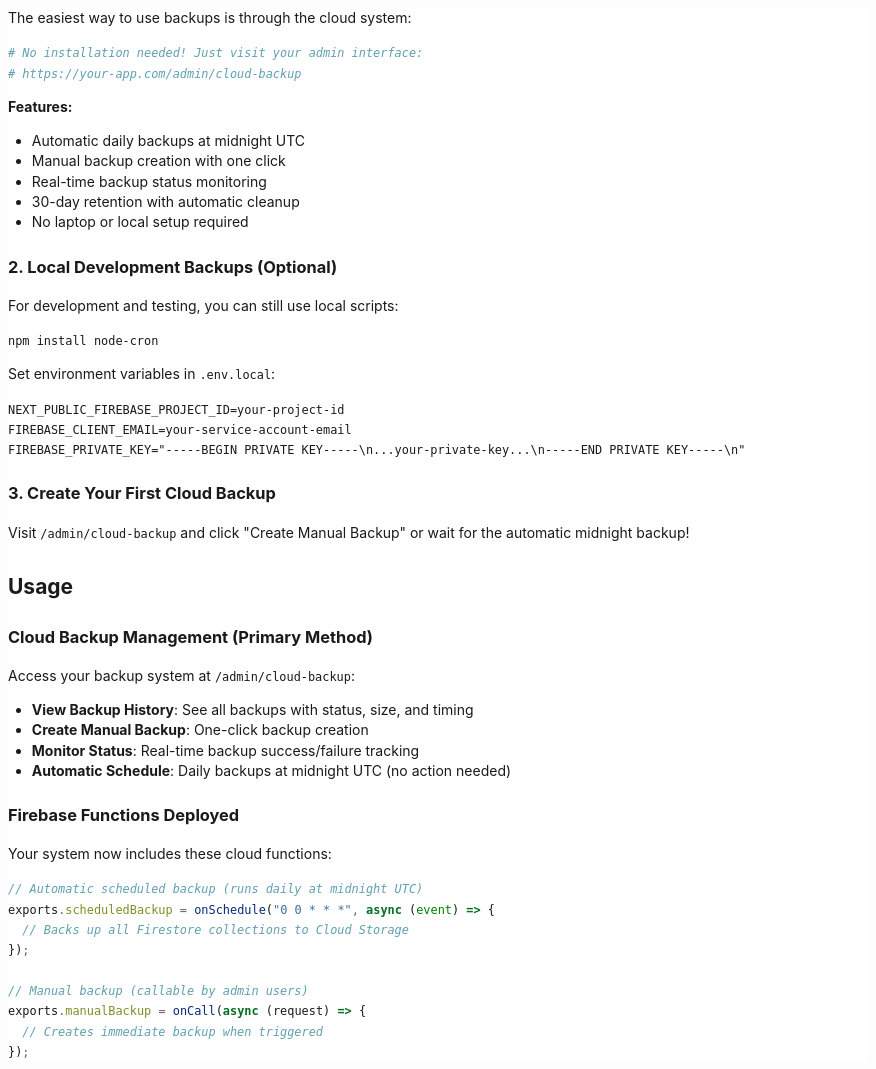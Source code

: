 The easiest way to use backups is through the cloud system:

```bash
# No installation needed! Just visit your admin interface:
# https://your-app.com/admin/cloud-backup
```

**Features:**
- Automatic daily backups at midnight UTC
- Manual backup creation with one click
- Real-time backup status monitoring
- 30-day retention with automatic cleanup
- No laptop or local setup required

### 2. Local Development Backups (Optional)

For development and testing, you can still use local scripts:

```bash
npm install node-cron
```

Set environment variables in `.env.local`:

```env
NEXT_PUBLIC_FIREBASE_PROJECT_ID=your-project-id
FIREBASE_CLIENT_EMAIL=your-service-account-email
FIREBASE_PRIVATE_KEY="-----BEGIN PRIVATE KEY-----\n...your-private-key...\n-----END PRIVATE KEY-----\n"
```

### 3. Create Your First Cloud Backup

Visit `/admin/cloud-backup` and click "Create Manual Backup" or wait for the automatic midnight backup!

## Usage

### Cloud Backup Management (Primary Method)

Access your backup system at `/admin/cloud-backup`:

- **View Backup History**: See all backups with status, size, and timing
- **Create Manual Backup**: One-click backup creation
- **Monitor Status**: Real-time backup success/failure tracking
- **Automatic Schedule**: Daily backups at midnight UTC (no action needed)

### Firebase Functions Deployed

Your system now includes these cloud functions:

```javascript
// Automatic scheduled backup (runs daily at midnight UTC)
exports.scheduledBackup = onSchedule("0 0 * * *", async (event) => {
  // Backs up all Firestore collections to Cloud Storage
});

// Manual backup (callable by admin users)
exports.manualBackup = onCall(async (request) => {
  // Creates immediate backup when triggered
});
```
